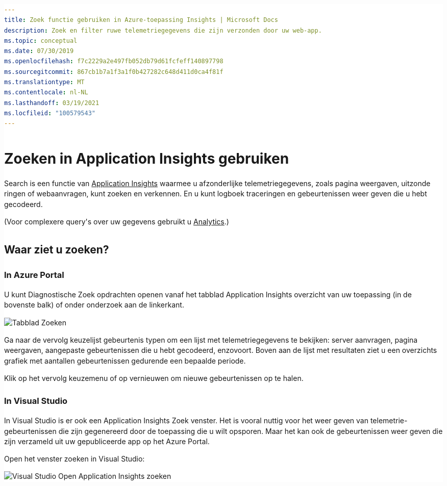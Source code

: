 ```yaml
---
title: Zoek functie gebruiken in Azure-toepassing Insights | Microsoft Docs
description: Zoek en filter ruwe telemetriegegevens die zijn verzonden door uw web-app.
ms.topic: conceptual
ms.date: 07/30/2019
ms.openlocfilehash: f7c2229a2e497fb052db79d61fcfeff140897798
ms.sourcegitcommit: 867cb1b7a1f3a1f0b427282c648d411d0ca4f81f
ms.translationtype: MT
ms.contentlocale: nl-NL
ms.lasthandoff: 03/19/2021
ms.locfileid: "100579543"
---
```

# <a name="using-search-in-application-insights"></a>Zoeken in Application Insights gebruiken

Search is een functie van [Application Insights](./app-insights-overview.md) waarmee u afzonderlijke telemetriegegevens, zoals pagina weergaven, uitzonde ringen of webaanvragen, kunt zoeken en verkennen. En u kunt logboek traceringen en gebeurtenissen weer geven die u hebt gecodeerd.

(Voor complexere query's over uw gegevens gebruikt u [Analytics](../logs/log-analytics-tutorial.md).)

## <a name="where-do-you-see-search"></a>Waar ziet u zoeken?

### <a name="in-the-azure-portal"></a>In Azure Portal

U kunt Diagnostische Zoek opdrachten openen vanaf het tabblad Application Insights overzicht van uw toepassing (in de bovenste balk) of onder onderzoek aan de linkerkant.

![Tabblad Zoeken](./media/diagnostic-search/view-custom-events.png)

Ga naar de vervolg keuzelijst gebeurtenis typen om een lijst met telemetriegegevens te bekijken: server aanvragen, pagina weergaven, aangepaste gebeurtenissen die u hebt gecodeerd, enzovoort. Boven aan de lijst met resultaten ziet u een overzichts grafiek met aantallen gebeurtenissen gedurende een bepaalde periode.

Klik op het vervolg keuzemenu of op vernieuwen om nieuwe gebeurtenissen op te halen.

### <a name="in-visual-studio"></a>In Visual Studio

In Visual Studio is er ook een Application Insights Zoek venster. Het is vooral nuttig voor het weer geven van telemetrie-gebeurtenissen die zijn gegenereerd door de toepassing die u wilt opsporen. Maar het kan ook de gebeurtenissen weer geven die zijn verzameld uit uw gepubliceerde app op het Azure Portal.

Open het venster zoeken in Visual Studio:

![Visual Studio Open Application Insights zoeken](./media/diagnostic-search/32.png)
